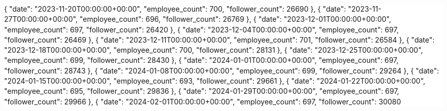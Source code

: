 {
"date": "2023-11-20T00:00:00+00:00",
"employee\_count": 700,
"follower\_count": 26690
},
{
"date": "2023-11-27T00:00:00+00:00",
"employee\_count": 696,
"follower\_count": 26769
},
{
"date": "2023-12-01T00:00:00+00:00",
"employee\_count": 697,
"follower\_count": 26420
},
{
"date": "2023-12-04T00:00:00+00:00",
"employee\_count": 697,
"follower\_count": 26469
},
{
"date": "2023-12-11T00:00:00+00:00",
"employee\_count": 701,
"follower\_count": 26584
},
{
"date": "2023-12-18T00:00:00+00:00",
"employee\_count": 700,
"follower\_count": 28131
},
{
"date": "2023-12-25T00:00:00+00:00",
"employee\_count": 699,
"follower\_count": 28430
},
{
"date": "2024-01-01T00:00:00+00:00",
"employee\_count": 697,
"follower\_count": 28743
},
{
"date": "2024-01-08T00:00:00+00:00",
"employee\_count": 699,
"follower\_count": 29264
},
{
"date": "2024-01-15T00:00:00+00:00",
"employee\_count": 693,
"follower\_count": 29661
},
{
"date": "2024-01-22T00:00:00+00:00",
"employee\_count": 695,
"follower\_count": 29836
},
{
"date": "2024-01-29T00:00:00+00:00",
"employee\_count": 697,
"follower\_count": 29966
},
{
"date": "2024-02-01T00:00:00+00:00",
"employee\_count": 697,
"follower\_count": 30080